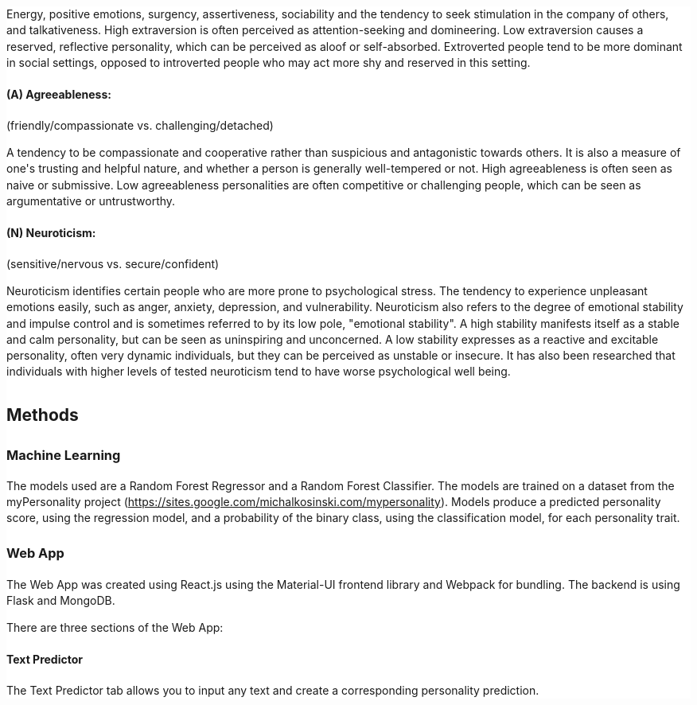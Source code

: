 Energy, positive emotions, surgency, assertiveness, sociability and the tendency to seek stimulation in the company of others, and talkativeness. High extraversion is often perceived as attention-seeking and domineering. Low extraversion causes a reserved, reflective personality, which can be perceived as aloof or self-absorbed. Extroverted people tend to be more dominant in social settings, opposed to introverted people who may act more shy and reserved in this setting.

#### (A) Agreeableness:
(friendly/compassionate vs. challenging/detached)

A tendency to be compassionate and cooperative rather than suspicious and antagonistic towards others. It is also a measure of one's trusting and helpful nature, and whether a person is generally well-tempered or not. High agreeableness is often seen as naive or submissive. Low agreeableness personalities are often competitive or challenging people, which can be seen as argumentative or untrustworthy.

#### (N) Neuroticism:
(sensitive/nervous vs. secure/confident)

Neuroticism identifies certain people who are more prone to psychological stress. The tendency to experience unpleasant emotions easily, such as anger, anxiety, depression, and vulnerability. Neuroticism also refers to the degree of emotional stability and impulse control and is sometimes referred to by its low pole, "emotional stability". A high stability manifests itself as a stable and calm personality, but can be seen as uninspiring and unconcerned. A low stability expresses as a reactive and excitable personality, often very dynamic individuals, but they can be perceived as unstable or insecure. It has also been researched that individuals with higher levels of tested neuroticism tend to have worse psychological well being.

## Methods

### Machine Learning

The models used are a Random Forest Regressor and a Random Forest Classifier. The models are trained on a dataset from the myPersonality project (https://sites.google.com/michalkosinski.com/mypersonality). Models produce a predicted personality score, using the regression model, and a probability of the binary class, using the classification model, for each personality trait.

### Web App

The Web App was created using React.js using the Material-UI frontend library and Webpack for bundling. The backend is using Flask and MongoDB.

There are three sections of the Web App:

#### Text Predictor

The Text Predictor tab allows you to input any text and create a corresponding personality prediction.
